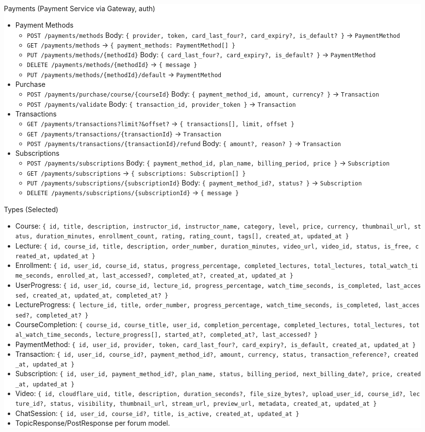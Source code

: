 Payments (Payment Service via Gateway, auth)

- Payment Methods
  - `POST /payments/methods` Body: `{ provider, token, card_last_four?, card_expiry?, is_default? }` → `PaymentMethod`
  - `GET /payments/methods` → `{ payment_methods: PaymentMethod[] }`
  - `PUT /payments/methods/{methodId}` Body: `{ card_last_four?, card_expiry?, is_default? }` → `PaymentMethod`
  - `DELETE /payments/methods/{methodId}` → `{ message }`
  - `PUT /payments/methods/{methodId}/default` → `PaymentMethod`
- Purchase
  - `POST /payments/purchase/course/{courseId}` Body: `{ payment_method_id, amount, currency? }` → `Transaction`
  - `POST /payments/validate` Body: `{ transaction_id, provider_token }` → `Transaction`
- Transactions
  - `GET /payments/transactions?limit?&offset?` → `{ transactions[], limit, offset }`
  - `GET /payments/transactions/{transactionId}` → `Transaction`
  - `POST /payments/transactions/{transactionId}/refund` Body: `{ amount?, reason? }` → `Transaction`
- Subscriptions
  - `POST /payments/subscriptions` Body: `{ payment_method_id, plan_name, billing_period, price }` → `Subscription`
  - `GET /payments/subscriptions` → `{ subscriptions: Subscription[] }`
  - `PUT /payments/subscriptions/{subscriptionId}` Body: `{ payment_method_id?, status? }` → `Subscription`
  - `DELETE /payments/subscriptions/{subscriptionId}` → `{ message }`

Types (Selected)

- Course: `{ id, title, description, instructor_id, instructor_name, category, level, price, currency, thumbnail_url, status, duration_minutes, enrollment_count, rating, rating_count, tags[], created_at, updated_at }`
- Lecture: `{ id, course_id, title, description, order_number, duration_minutes, video_url, video_id, status, is_free, created_at, updated_at }`
- Enrollment: `{ id, user_id, course_id, status, progress_percentage, completed_lectures, total_lectures, total_watch_time_seconds, enrolled_at, last_accessed?, completed_at?, created_at, updated_at }`
- UserProgress: `{ id, user_id, course_id, lecture_id, progress_percentage, watch_time_seconds, is_completed, last_accessed, created_at, updated_at, completed_at? }`
- LectureProgress: `{ lecture_id, title, order_number, progress_percentage, watch_time_seconds, is_completed, last_accessed?, completed_at? }`
- CourseCompletion: `{ course_id, course_title, user_id, completion_percentage, completed_lectures, total_lectures, total_watch_time_seconds, lecture_progress[], started_at?, completed_at?, last_accessed? }`
- PaymentMethod: `{ id, user_id, provider, token, card_last_four?, card_expiry?, is_default, created_at, updated_at }`
- Transaction: `{ id, user_id, course_id?, payment_method_id?, amount, currency, status, transaction_reference?, created_at, updated_at }`
- Subscription: `{ id, user_id, payment_method_id?, plan_name, status, billing_period, next_billing_date?, price, created_at, updated_at }`
- Video: `{ id, cloudflare_uid, title, description, duration_seconds?, file_size_bytes?, upload_user_id, course_id?, lecture_id?, status, visibility, thumbnail_url, stream_url, preview_url, metadata, created_at, updated_at }`
- ChatSession: `{ id, user_id, course_id?, title, is_active, created_at, updated_at }`
- TopicResponse/PostResponse per forum model.

